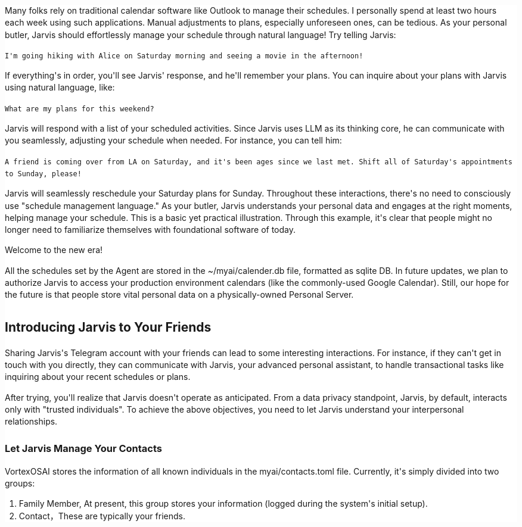 Many folks rely on traditional calendar software like Outlook to manage their schedules. I personally spend at least two hours each week using such applications. Manual adjustments to plans, especially unforeseen ones, can be tedious. As your personal butler, Jarvis should effortlessly manage your schedule through natural language!
Try telling Jarvis:

```
I'm going hiking with Alice on Saturday morning and seeing a movie in the afternoon!
```

If everything's in order, you'll see Jarvis' response, and he'll remember your plans.
You can inquire about your plans with Jarvis using natural language, like:

```
What are my plans for this weekend?
```

Jarvis will respond with a list of your scheduled activities.
Since Jarvis uses LLM as its thinking core, he can communicate with you seamlessly, adjusting your schedule when needed. For instance, you can tell him:

```
A friend is coming over from LA on Saturday, and it's been ages since we last met. Shift all of Saturday's appointments to Sunday, please!
```

Jarvis will seamlessly reschedule your Saturday plans for Sunday.
Throughout these interactions, there's no need to consciously use "schedule management language." As your butler, Jarvis understands your personal data and engages at the right moments, helping manage your schedule.
This is a basic yet practical illustration. Through this example, it's clear that people might no longer need to familiarize themselves with foundational software of today.

Welcome to the new era!

All the schedules set by the Agent are stored in the ~/myai/calender.db file, formatted as sqlite DB. In future updates, we plan to authorize Jarvis to access your production environment calendars (like the commonly-used Google Calendar). Still, our hope for the future is that people store vital personal data on a physically-owned Personal Server.

## Introducing Jarvis to Your Friends

Sharing Jarvis's Telegram account with your friends can lead to some interesting interactions. For instance, if they can't get in touch with you directly, they can communicate with Jarvis, your advanced personal assistant, to handle transactional tasks like inquiring about your recent schedules or plans.

After trying, you'll realize that Jarvis doesn't operate as anticipated. From a data privacy standpoint, Jarvis, by default, interacts only with "trusted individuals". To achieve the above objectives, you need to let Jarvis understand your interpersonal relationships.

### Let Jarvis Manage Your Contacts

VortexOSAI stores the information of all known individuals in the myai/contacts.toml file. Currently, it's simply divided into two groups:

1. Family Member, At present, this group stores your information (logged during the system's initial setup).
2. Contact，These are typically your friends.
